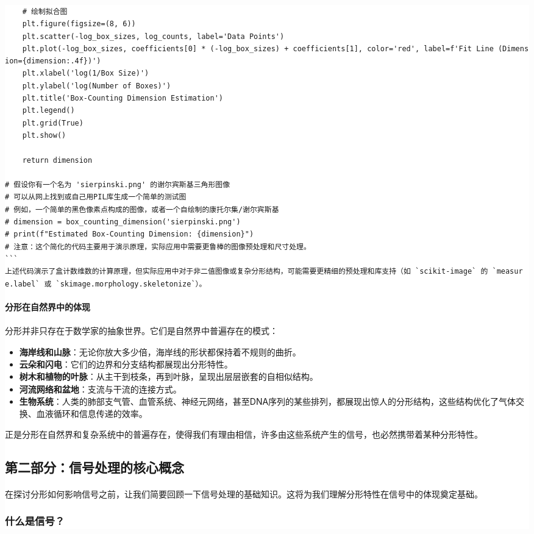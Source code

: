         # 绘制拟合图
        plt.figure(figsize=(8, 6))
        plt.scatter(-log_box_sizes, log_counts, label='Data Points')
        plt.plot(-log_box_sizes, coefficients[0] * (-log_box_sizes) + coefficients[1], color='red', label=f'Fit Line (Dimension={dimension:.4f})')
        plt.xlabel('log(1/Box Size)')
        plt.ylabel('log(Number of Boxes)')
        plt.title('Box-Counting Dimension Estimation')
        plt.legend()
        plt.grid(True)
        plt.show()

        return dimension

    # 假设你有一个名为 'sierpinski.png' 的谢尔宾斯基三角形图像
    # 可以从网上找到或自己用PIL库生成一个简单的测试图
    # 例如，一个简单的黑色像素点构成的图像，或者一个自绘制的康托尔集/谢尔宾斯基
    # dimension = box_counting_dimension('sierpinski.png')
    # print(f"Estimated Box-Counting Dimension: {dimension}")
    # 注意：这个简化的代码主要用于演示原理，实际应用中需要更鲁棒的图像预处理和尺寸处理。
    ```
    上述代码演示了盒计数维数的计算原理，但实际应用中对于非二值图像或复杂分形结构，可能需要更精细的预处理和库支持（如 `scikit-image` 的 `measure.label` 或 `skimage.morphology.skeletonize`）。

#### 分形在自然界中的体现

分形并非只存在于数学家的抽象世界。它们是自然界中普遍存在的模式：

*   **海岸线和山脉**：无论你放大多少倍，海岸线的形状都保持着不规则的曲折。
*   **云朵和闪电**：它们的边界和分支结构都展现出分形特性。
*   **树木和植物的叶脉**：从主干到枝条，再到叶脉，呈现出层层嵌套的自相似结构。
*   **河流网络和盆地**：支流与干流的连接方式。
*   **生物系统**：人类的肺部支气管、血管系统、神经元网络，甚至DNA序列的某些排列，都展现出惊人的分形结构，这些结构优化了气体交换、血液循环和信息传递的效率。

正是分形在自然界和复杂系统中的普遍存在，使得我们有理由相信，许多由这些系统产生的信号，也必然携带着某种分形特性。

## 第二部分：信号处理的核心概念

在探讨分形如何影响信号之前，让我们简要回顾一下信号处理的基础知识。这将为我们理解分形特性在信号中的体现奠定基础。

### 什么是信号？
